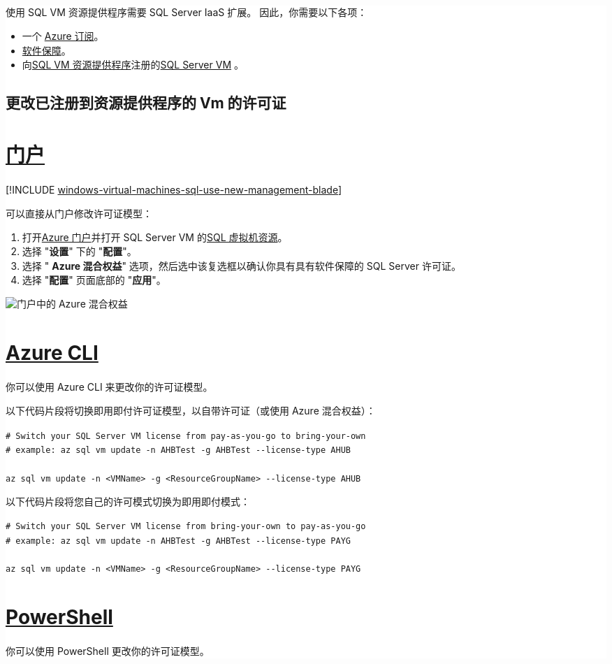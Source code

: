使用 SQL VM 资源提供程序需要 SQL Server IaaS 扩展。 因此，你需要以下各项：
- 一个 [Azure 订阅](https://azure.microsoft.com/free/)。
- [软件保障](https://www.microsoft.com/licensing/licensing-programs/software-assurance-default)。 
- 向[SQL VM 资源提供程序](virtual-machines-windows-sql-register-with-resource-provider.md)注册的[SQL Server VM](https://docs.microsoft.com/azure/virtual-machines/windows/sql/virtual-machines-windows-portal-sql-server-provision) 。


## <a name="change-the-license-for-vms-already-registered-with-the-resource-provider"></a>更改已注册到资源提供程序的 Vm 的许可证 

# <a name="portaltabazure-portal"></a>[门户](#tab/azure-portal)

[!INCLUDE [windows-virtual-machines-sql-use-new-management-blade](../../../../includes/windows-virtual-machines-sql-new-resource.md)]

可以直接从门户修改许可证模型： 

1. 打开[Azure 门户](https://portal.azure.com)并打开 SQL Server VM 的[SQL 虚拟机资源](virtual-machines-windows-sql-manage-portal.md#access-the-sql-virtual-machines-resource)。 
1. 选择 "**设置**" 下的 "**配置**"。 
1. 选择 " **Azure 混合权益**" 选项，然后选中该复选框以确认你具有具有软件保障的 SQL Server 许可证。 
1. 选择 "**配置**" 页面底部的 "**应用**"。 

![门户中的 Azure 混合权益](media/virtual-machines-windows-sql-ahb/ahb-in-portal.png)


# <a name="azure-clitabazure-cli"></a>[Azure CLI](#tab/azure-cli)

你可以使用 Azure CLI 来更改你的许可证模型。  

以下代码片段将切换即用即付许可证模型，以自带许可证（或使用 Azure 混合权益）：

```azurecli-interactive
# Switch your SQL Server VM license from pay-as-you-go to bring-your-own
# example: az sql vm update -n AHBTest -g AHBTest --license-type AHUB

az sql vm update -n <VMName> -g <ResourceGroupName> --license-type AHUB
```

以下代码片段将您自己的许可模式切换为即用即付模式： 

```azurecli-interactive
# Switch your SQL Server VM license from bring-your-own to pay-as-you-go
# example: az sql vm update -n AHBTest -g AHBTest --license-type PAYG

az sql vm update -n <VMName> -g <ResourceGroupName> --license-type PAYG
```

# <a name="powershelltabazure-powershell"></a>[PowerShell](#tab/azure-powershell)
你可以使用 PowerShell 更改你的许可证模型。

